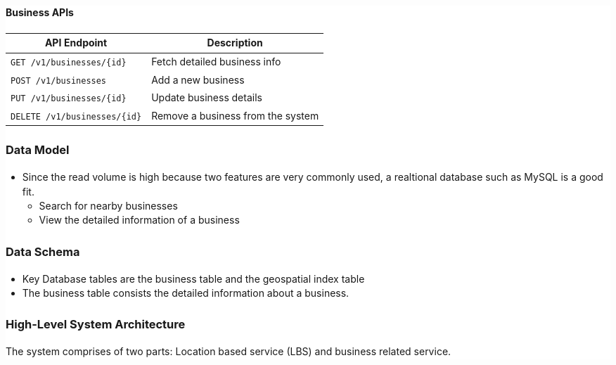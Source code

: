 #### **Business APIs**

| API Endpoint                 | Description                       |
| ---------------------------- | --------------------------------- |
| `GET /v1/businesses/{id}`    | Fetch detailed business info      |
| `POST /v1/businesses`        | Add a new business                |
| `PUT /v1/businesses/{id}`    | Update business details           |
| `DELETE /v1/businesses/{id}` | Remove a business from the system |

### **Data Model**

- Since the read volume is high because two features are very commonly used, a realtional database such as MySQL is a good fit.
  - Search for nearby businesses
  - View the detailed information of a business

### **Data Schema**

- Key Database tables are the business table and the geospatial index table
- The business table consists the detailed information about a business.

### **High-Level System Architecture**

The system comprises of two parts: Location based service (LBS) and business related service.

<div style="margin-left:3rem">